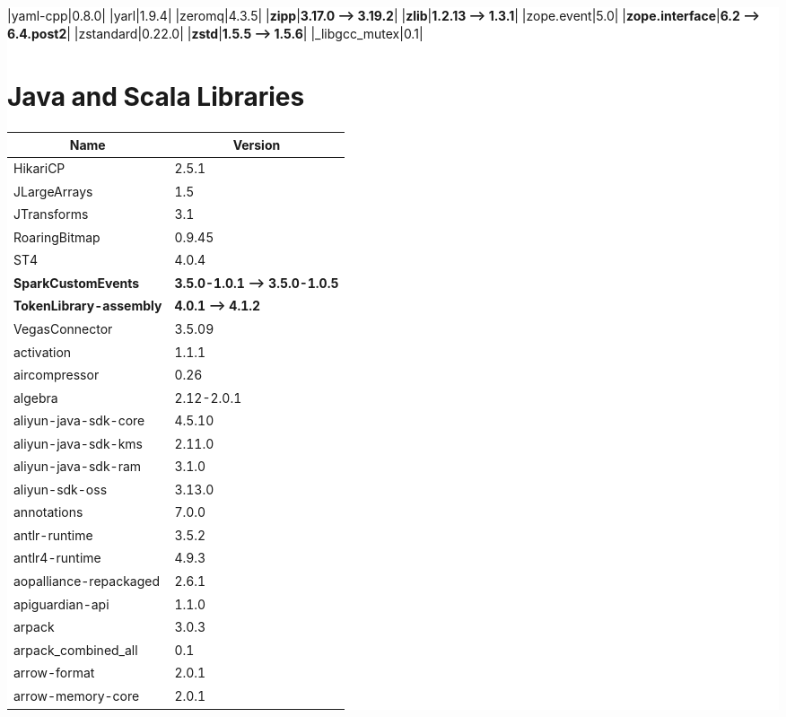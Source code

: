 |yaml-cpp|0.8.0|
|yarl|1.9.4|
|zeromq|4.3.5|
|**zipp**|**3.17.0 --> 3.19.2**|
|**zlib**|**1.2.13 --> 1.3.1**|
|zope.event|5.0|
|**zope.interface**|**6.2 --> 6.4.post2**|
|zstandard|0.22.0|
|**zstd**|**1.5.5 --> 1.5.6**|
|_libgcc_mutex|0.1|

# Java and Scala Libraries

|Name|Version|
|-----|-----|
|HikariCP|2.5.1|
|JLargeArrays|1.5|
|JTransforms|3.1|
|RoaringBitmap|0.9.45|
|ST4|4.0.4|
|**SparkCustomEvents**|**3.5.0-1.0.1 --> 3.5.0-1.0.5**|
|**TokenLibrary-assembly**|**4.0.1 --> 4.1.2**|
|VegasConnector|3.5.09|
|activation|1.1.1|
|aircompressor|0.26|
|algebra|2.12-2.0.1|
|aliyun-java-sdk-core|4.5.10|
|aliyun-java-sdk-kms|2.11.0|
|aliyun-java-sdk-ram|3.1.0|
|aliyun-sdk-oss|3.13.0|
|annotations|7.0.0|
|antlr-runtime|3.5.2|
|antlr4-runtime|4.9.3|
|aopalliance-repackaged|2.6.1|
|apiguardian-api|1.1.0|
|arpack|3.0.3|
|arpack_combined_all|0.1|
|arrow-format|2.0.1|
|arrow-memory-core|2.0.1|
